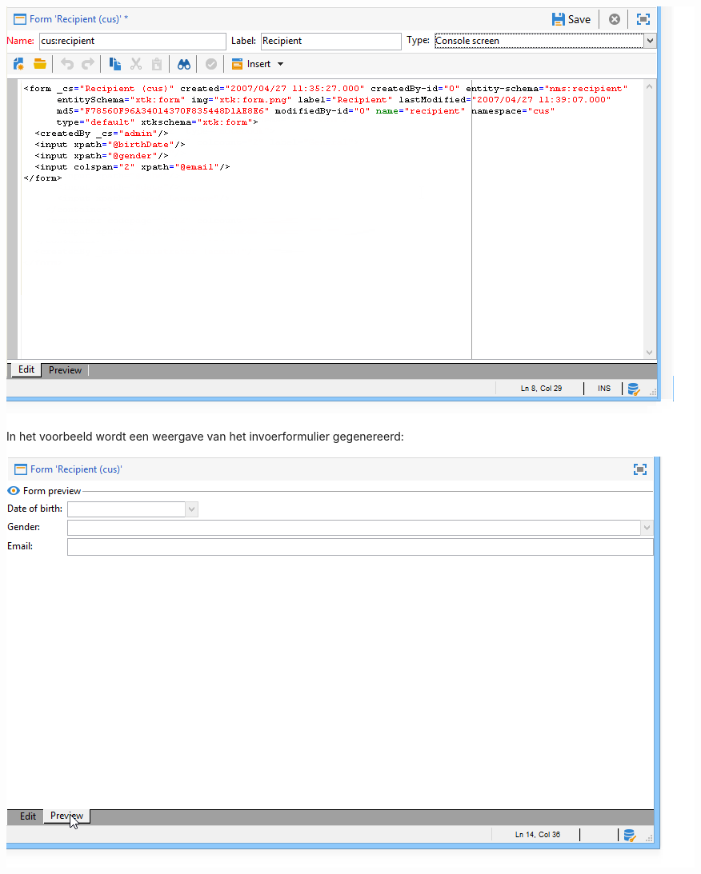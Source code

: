 ![](assets/form_edit.png)

In het voorbeeld wordt een weergave van het invoerformulier gegenereerd:

![](assets/form_preview.png)
